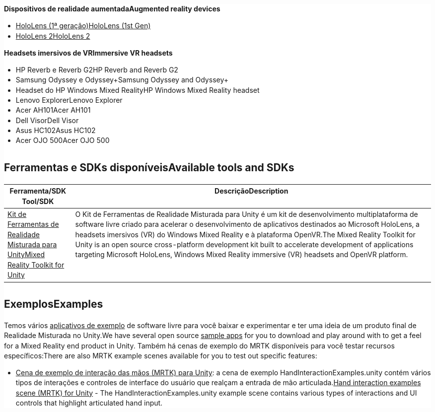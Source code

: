 <span data-ttu-id="2c3c9-112">**Dispositivos de realidade aumentada**</span><span class="sxs-lookup"><span data-stu-id="2c3c9-112">**Augmented reality devices**</span></span>
* [<span data-ttu-id="2c3c9-113">HoloLens (1ª geração)</span><span class="sxs-lookup"><span data-stu-id="2c3c9-113">HoloLens (1st Gen)</span></span>](https://docs.microsoft.com/hololens/hololens1-hardware)
* [<span data-ttu-id="2c3c9-114">HoloLens 2</span><span class="sxs-lookup"><span data-stu-id="2c3c9-114">HoloLens 2</span></span>](https://docs.microsoft.com/hololens/hololens2-hardware)

<span data-ttu-id="2c3c9-115">**Headsets imersivos de VR**</span><span class="sxs-lookup"><span data-stu-id="2c3c9-115">**Immersive VR headsets**</span></span>
* <span data-ttu-id="2c3c9-116">HP Reverb e Reverb G2</span><span class="sxs-lookup"><span data-stu-id="2c3c9-116">HP Reverb and Reverb G2</span></span>
* <span data-ttu-id="2c3c9-117">Samsung Odyssey e Odyssey+</span><span class="sxs-lookup"><span data-stu-id="2c3c9-117">Samsung Odyssey and Odyssey+</span></span>
* <span data-ttu-id="2c3c9-118">Headset do HP Windows Mixed Reality</span><span class="sxs-lookup"><span data-stu-id="2c3c9-118">HP Windows Mixed Reality headset</span></span>
* <span data-ttu-id="2c3c9-119">Lenovo Explorer</span><span class="sxs-lookup"><span data-stu-id="2c3c9-119">Lenovo Explorer</span></span>
* <span data-ttu-id="2c3c9-120">Acer AH101</span><span class="sxs-lookup"><span data-stu-id="2c3c9-120">Acer AH101</span></span>
* <span data-ttu-id="2c3c9-121">Dell Visor</span><span class="sxs-lookup"><span data-stu-id="2c3c9-121">Dell Visor</span></span>
* <span data-ttu-id="2c3c9-122">Asus HC102</span><span class="sxs-lookup"><span data-stu-id="2c3c9-122">Asus HC102</span></span>
* <span data-ttu-id="2c3c9-123">Acer OJO 500</span><span class="sxs-lookup"><span data-stu-id="2c3c9-123">Acer OJO 500</span></span>

## <a name="available-tools-and-sdks"></a><span data-ttu-id="2c3c9-124">Ferramentas e SDKs disponíveis</span><span class="sxs-lookup"><span data-stu-id="2c3c9-124">Available tools and SDKs</span></span>

|  <span data-ttu-id="2c3c9-125">Ferramenta/SDK</span><span class="sxs-lookup"><span data-stu-id="2c3c9-125">Tool/SDK</span></span>  |  <span data-ttu-id="2c3c9-126">Descrição</span><span class="sxs-lookup"><span data-stu-id="2c3c9-126">Description</span></span>  |
| --- | --- |
| [<span data-ttu-id="2c3c9-127">Kit de Ferramentas de Realidade Misturada para Unity</span><span class="sxs-lookup"><span data-stu-id="2c3c9-127">Mixed Reality Toolkit for Unity</span></span>](../mrtk-getting-started.md) | <span data-ttu-id="2c3c9-128">O Kit de Ferramentas de Realidade Misturada para Unity é um kit de desenvolvimento multiplataforma de software livre criado para acelerar o desenvolvimento de aplicativos destinados ao Microsoft HoloLens, a headsets imersivos (VR) do Windows Mixed Reality e à plataforma OpenVR.</span><span class="sxs-lookup"><span data-stu-id="2c3c9-128">The Mixed Reality Toolkit for Unity is an open source cross-platform development kit built to accelerate development of applications targeting Microsoft HoloLens, Windows Mixed Reality immersive (VR) headsets and OpenVR platform.</span></span> |

## <a name="examples"></a><span data-ttu-id="2c3c9-129">Exemplos</span><span class="sxs-lookup"><span data-stu-id="2c3c9-129">Examples</span></span>

<span data-ttu-id="2c3c9-130">Temos vários [aplicativos de exemplo](../samples.md) de software livre para você baixar e experimentar e ter uma ideia de um produto final de Realidade Misturada no Unity.</span><span class="sxs-lookup"><span data-stu-id="2c3c9-130">We have several open source [sample apps](../samples.md) for you to download and play around with to get a feel for a Mixed Reality end product in Unity.</span></span> <span data-ttu-id="2c3c9-131">Também há cenas de exemplo do MRTK disponíveis para você testar recursos específicos:</span><span class="sxs-lookup"><span data-stu-id="2c3c9-131">There are also MRTK example scenes available for you to test out specific features:</span></span>
* <span data-ttu-id="2c3c9-132">[Cena de exemplo de interação das mãos (MRTK) para Unity](https://microsoft.github.io/MixedRealityToolkit-Unity/Documentation/GettingStartedWithTheMRTK.html#open-and-run-the-handinteractionexamples-scene-in-editor): a cena de exemplo HandInteractionExamples.unity contém vários tipos de interações e controles de interface do usuário que realçam a entrada de mão articulada.</span><span class="sxs-lookup"><span data-stu-id="2c3c9-132">[Hand interaction examples scene (MRTK) for Unity](https://microsoft.github.io/MixedRealityToolkit-Unity/Documentation/GettingStartedWithTheMRTK.html#open-and-run-the-handinteractionexamples-scene-in-editor) - The HandInteractionExamples.unity example scene contains various types of interactions and UI controls that highlight articulated hand input.</span></span>
